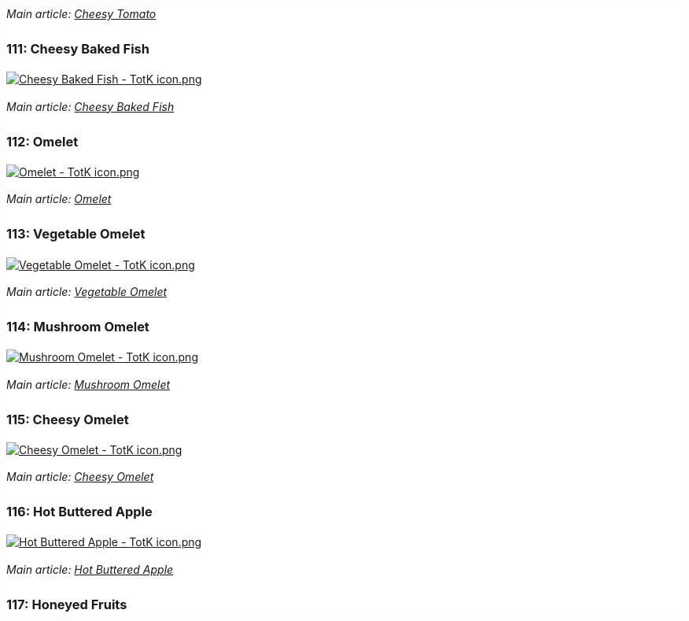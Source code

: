 _Main article: [Cheesy Tomato](https://www.zeldadungeon.net/wiki/Cheesy_Tomato "Cheesy Tomato")_

### 111: Cheesy Baked Fish

[![Cheesy Baked Fish - TotK icon.png](https://www.zeldadungeon.net/wiki/images/thumb/b/ba/Cheesy_Baked_Fish_-_TotK_icon.png/144px-Cheesy_Baked_Fish_-_TotK_icon.png)](https://www.zeldadungeon.net/wiki/File:Cheesy_Baked_Fish_-_TotK_icon.png)

_Main article: [Cheesy Baked Fish](https://www.zeldadungeon.net/wiki/Cheesy_Baked_Fish "Cheesy Baked Fish")_

### 112: Omelet

[![Omelet - TotK icon.png](https://www.zeldadungeon.net/wiki/images/thumb/e/ec/Omelet_-_TotK_icon.png/144px-Omelet_-_TotK_icon.png)](https://www.zeldadungeon.net/wiki/File:Omelet_-_TotK_icon.png)

_Main article: [Omelet](https://www.zeldadungeon.net/wiki/Omelet "Omelet")_

### 113: Vegetable Omelet

[![Vegetable Omelet - TotK icon.png](https://www.zeldadungeon.net/wiki/images/thumb/2/23/Vegetable_Omelet_-_TotK_icon.png/144px-Vegetable_Omelet_-_TotK_icon.png)](https://www.zeldadungeon.net/wiki/File:Vegetable_Omelet_-_TotK_icon.png)

_Main article: [Vegetable Omelet](https://www.zeldadungeon.net/wiki/Vegetable_Omelet "Vegetable Omelet")_

### 114: Mushroom Omelet

[![Mushroom Omelet - TotK icon.png](https://www.zeldadungeon.net/wiki/images/thumb/f/fe/Mushroom_Omelet_-_TotK_icon.png/144px-Mushroom_Omelet_-_TotK_icon.png)](https://www.zeldadungeon.net/wiki/File:Mushroom_Omelet_-_TotK_icon.png)

_Main article: [Mushroom Omelet](https://www.zeldadungeon.net/wiki/Mushroom_Omelet "Mushroom Omelet")_

### 115: Cheesy Omelet

[![Cheesy Omelet - TotK icon.png](https://www.zeldadungeon.net/wiki/images/thumb/0/0c/Cheesy_Omelet_-_TotK_icon.png/144px-Cheesy_Omelet_-_TotK_icon.png)](https://www.zeldadungeon.net/wiki/File:Cheesy_Omelet_-_TotK_icon.png)

_Main article: [Cheesy Omelet](https://www.zeldadungeon.net/wiki/Cheesy_Omelet "Cheesy Omelet")_

### 116: Hot Buttered Apple

[![Hot Buttered Apple - TotK icon.png](https://www.zeldadungeon.net/wiki/images/thumb/c/ca/Hot_Buttered_Apple_-_TotK_icon.png/144px-Hot_Buttered_Apple_-_TotK_icon.png)](https://www.zeldadungeon.net/wiki/File:Hot_Buttered_Apple_-_TotK_icon.png)

_Main article: [Hot Buttered Apple](https://www.zeldadungeon.net/wiki/Hot_Buttered_Apple "Hot Buttered Apple")_

### 117: Honeyed Fruits
